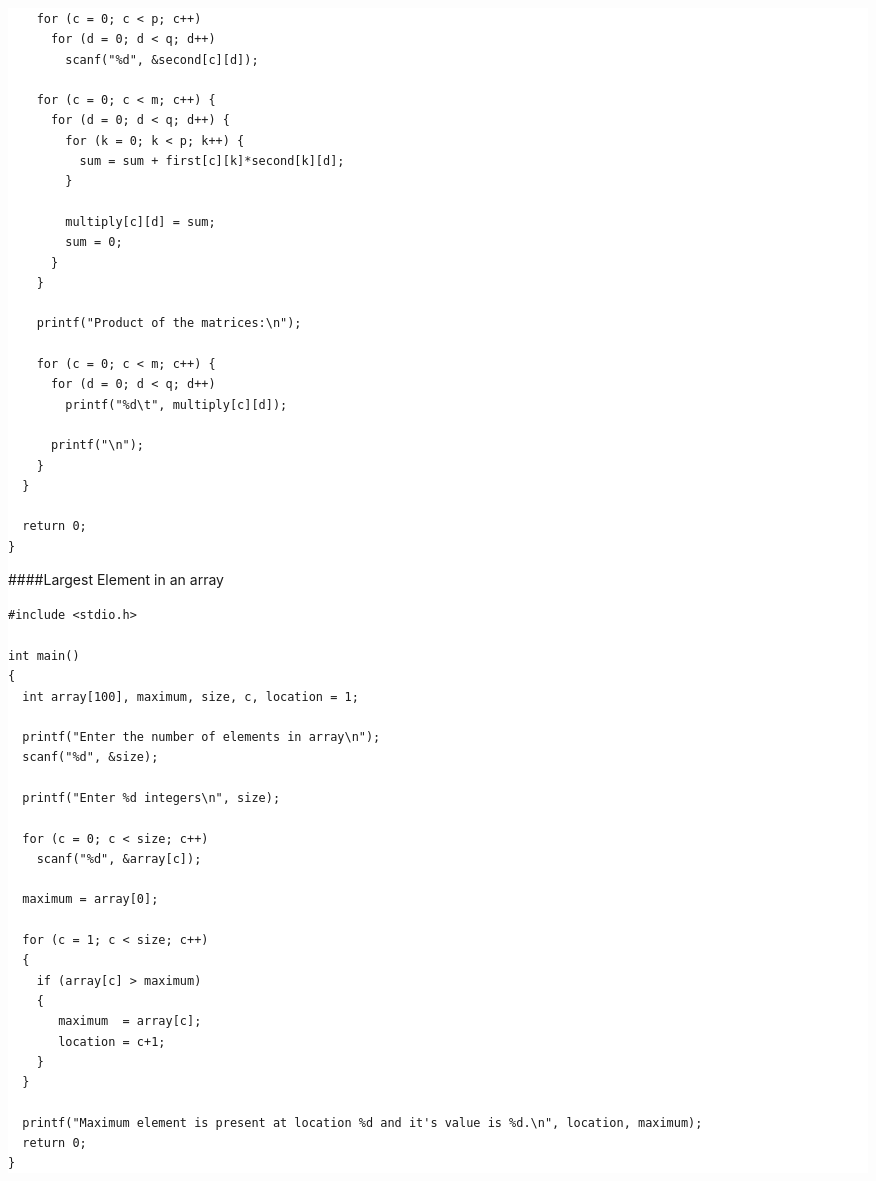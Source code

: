 	    for (c = 0; c < p; c++)
	      for (d = 0; d < q; d++)
	        scanf("%d", &second[c][d]);
	 
	    for (c = 0; c < m; c++) {
	      for (d = 0; d < q; d++) {
	        for (k = 0; k < p; k++) {
	          sum = sum + first[c][k]*second[k][d];
	        }
	 
	        multiply[c][d] = sum;
	        sum = 0;
	      }
	    }
	 
	    printf("Product of the matrices:\n");
	 
	    for (c = 0; c < m; c++) {
	      for (d = 0; d < q; d++)
	        printf("%d\t", multiply[c][d]);
	 
	      printf("\n");
	    }
	  }
	 
	  return 0;
	}
	

####Largest Element in an array

    #include <stdio.h>
     
    int main()
    {
      int array[100], maximum, size, c, location = 1;
     
      printf("Enter the number of elements in array\n");
      scanf("%d", &size);
     
      printf("Enter %d integers\n", size);
     
      for (c = 0; c < size; c++)
        scanf("%d", &array[c]);
     
      maximum = array[0];
     
      for (c = 1; c < size; c++)
      {
        if (array[c] > maximum)
        {
           maximum  = array[c];
           location = c+1;
        }
      }
     
      printf("Maximum element is present at location %d and it's value is %d.\n", location, maximum);
      return 0;
    }
    